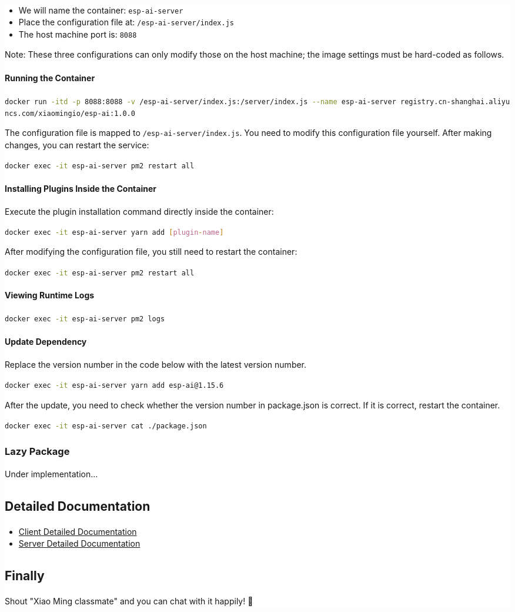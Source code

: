 - We will name the container: `esp-ai-server`
- Place the configuration file at: `/esp-ai-server/index.js`
- The host machine port is: `8088`

Note: These three configurations can only modify those on the host machine; the image settings must be hard-coded as follows.

#### Running the Container
```bash
docker run -itd -p 8088:8088 -v /esp-ai-server/index.js:/server/index.js --name esp-ai-server registry.cn-shanghai.aliyuncs.com/xiaomingio/esp-ai:1.0.0
```

The configuration file is mapped to `/esp-ai-server/index.js`. You need to modify this configuration file yourself. After making changes, you can restart the service:
```bash
docker exec -it esp-ai-server pm2 restart all
```

#### Installing Plugins Inside the Container
Execute the plugin installation command directly inside the container:
```bash
docker exec -it esp-ai-server yarn add [plugin-name]
```

After modifying the configuration file, you still need to restart the container:
```bash
docker exec -it esp-ai-server pm2 restart all
```

#### Viewing Runtime Logs
```bash
docker exec -it esp-ai-server pm2 logs
```

#### Update Dependency
Replace the version number in the code below with the latest version number.

```bash
docker exec -it esp-ai-server yarn add esp-ai@1.15.6
```

After the update, you need to check whether the version number in package.json is correct. If it is correct, restart the container.
```bash
docker exec -it esp-ai-server cat ./package.json
```

### Lazy Package
Under implementation...

## Detailed Documentation

- [Client Detailed Documentation](client.html)
- [Server Detailed Documentation](server.html)

## Finally

Shout "Xiao Ming classmate" and you can chat with it happily! 🎉